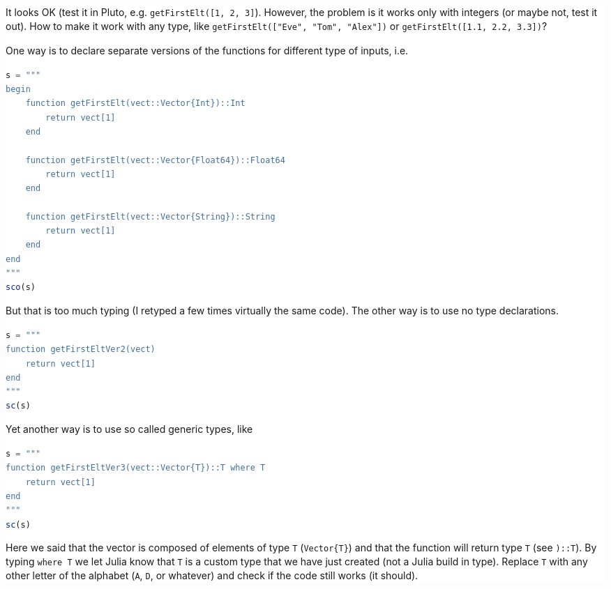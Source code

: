 It looks OK (test it in Pluto, e.g. `getFirstElt([1, 2, 3]`). However, the problem is it works only with integers (or maybe not, test it out).
How to make it work with any type, like `getFirstElt(["Eve", "Tom", "Alex"])` or `getFirstElt([1.1, 2.2, 3.3])`?

One way is to declare separate versions of the functions for different type of inputs, i.e.

```jl
s = """
begin
	function getFirstElt(vect::Vector{Int})::Int
		return vect[1]
	end

	function getFirstElt(vect::Vector{Float64})::Float64
		return vect[1]
	end

	function getFirstElt(vect::Vector{String})::String
		return vect[1]
	end
end
"""
sco(s)
```

But that is too much typing (I retyped a few times virtually the same code). The other way is to use no type declarations.

```jl
s = """
function getFirstEltVer2(vect)
	return vect[1]
end
"""
sc(s)
```

Yet another way is to use so called generic types, like

```jl
s = """
function getFirstEltVer3(vect::Vector{T})::T where T
	return vect[1]
end
"""
sc(s)
```

Here we said that the vector is composed of elements of type `T` (`Vector{T}`) and that the function will return type `T` (see `)::T`).
By typing `where T` we let Julia know that `T` is a custom type that we have just created (not a Julia build in type).
Replace `T` with any other letter of the alphabet (`A`, `D`, or whatever) and check if the code still works (it should).
